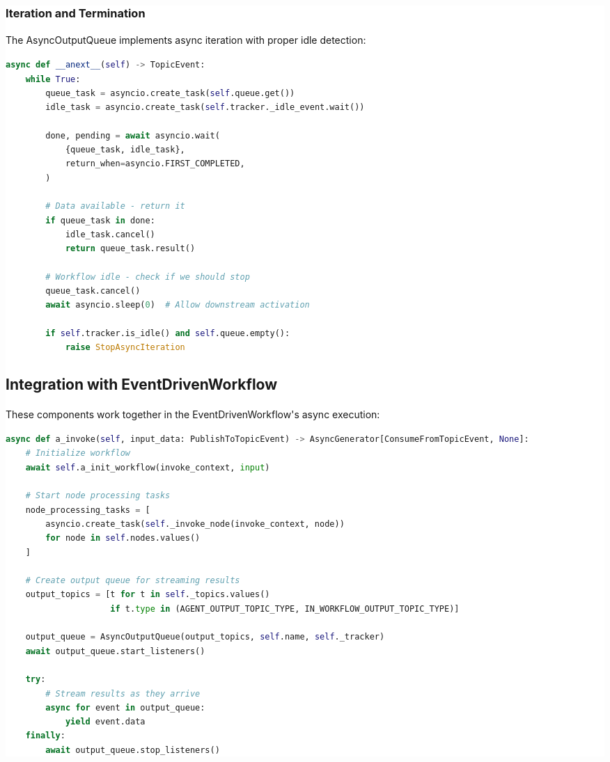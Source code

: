 ### Iteration and Termination

The AsyncOutputQueue implements async iteration with proper idle detection:

```python
async def __anext__(self) -> TopicEvent:
    while True:
        queue_task = asyncio.create_task(self.queue.get())
        idle_task = asyncio.create_task(self.tracker._idle_event.wait())

        done, pending = await asyncio.wait(
            {queue_task, idle_task},
            return_when=asyncio.FIRST_COMPLETED,
        )

        # Data available - return it
        if queue_task in done:
            idle_task.cancel()
            return queue_task.result()

        # Workflow idle - check if we should stop
        queue_task.cancel()
        await asyncio.sleep(0)  # Allow downstream activation

        if self.tracker.is_idle() and self.queue.empty():
            raise StopAsyncIteration
```

## Integration with EventDrivenWorkflow

These components work together in the EventDrivenWorkflow's async execution:

```python
async def a_invoke(self, input_data: PublishToTopicEvent) -> AsyncGenerator[ConsumeFromTopicEvent, None]:
    # Initialize workflow
    await self.a_init_workflow(invoke_context, input)

    # Start node processing tasks
    node_processing_tasks = [
        asyncio.create_task(self._invoke_node(invoke_context, node))
        for node in self.nodes.values()
    ]

    # Create output queue for streaming results
    output_topics = [t for t in self._topics.values()
                     if t.type in (AGENT_OUTPUT_TOPIC_TYPE, IN_WORKFLOW_OUTPUT_TOPIC_TYPE)]

    output_queue = AsyncOutputQueue(output_topics, self.name, self._tracker)
    await output_queue.start_listeners()

    try:
        # Stream results as they arrive
        async for event in output_queue:
            yield event.data
    finally:
        await output_queue.stop_listeners()
```
